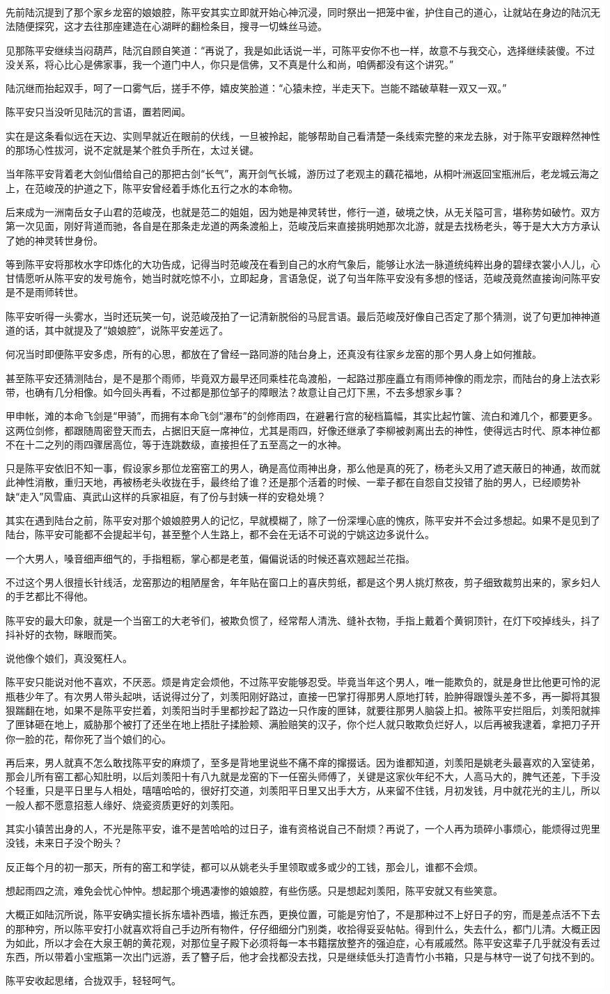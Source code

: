    先前陆沉提到了那个家乡龙窑的娘娘腔，陈平安其实立即就开始心神沉浸，同时祭出一把笼中雀，护住自己的道心，让就站在身边的陆沉无法随便探究，这才去往那座建造在心湖畔的翻检条目，搜寻一切蛛丝马迹。

   见那陈平安继续当闷葫芦，陆沉自顾自笑道：“再说了，我是如此话说一半，可陈平安你不也一样，故意不与我交心，选择继续装傻。不过没关系，将心比心是佛家事，我一个道门中人，你只是信佛，又不真是什么和尚，咱俩都没有这个讲究。”

   陆沉继而抬起双手，呵了一口雾气后，搓手不停，嬉皮笑脸道：“心猿未控，半走天下。岂能不踏破草鞋一双又一双。”

   陈平安只当没听见陆沉的言语，置若罔闻。

   实在是这条看似远在天边、实则早就近在眼前的伏线，一旦被拎起，能够帮助自己看清楚一条线索完整的来龙去脉，对于陈平安跟粹然神性的那场心性拔河，说不定就是某个胜负手所在，太过关键。

   当年陈平安背着老大剑仙借给自己的那把古剑“长气”，离开剑气长城，游历过了老观主的藕花福地，从桐叶洲返回宝瓶洲后，老龙城云海之上，在范峻茂的护道之下，陈平安曾经着手炼化五行之水的本命物。

   后来成为一洲南岳女子山君的范峻茂，也就是范二的姐姐，因为她是神灵转世，修行一道，破境之快，从无关隘可言，堪称势如破竹。双方第一次见面，刚好背道而驰，各自是在那条走龙道的两条渡船上，范峻茂后来直接挑明她那次北游，就是去找杨老头，等于是大大方方承认了她的神灵转世身份。

   等到陈平安将那枚水字印炼化的大功告成，记得当时范峻茂在看到自己的水府气象后，能够让水法一脉道统纯粹出身的碧绿衣裳小人儿，心甘情愿听从陈平安的发号施令，她当时就吃惊不小，立即起身，言语急促，说了句当年陈平安没有多想的怪话，范峻茂竟然直接询问陈平安是不是雨师转世。

   陈平安听得一头雾水，当时还玩笑一句，说范峻茂拍了一记清新脱俗的马屁言语。最后范峻茂好像自己否定了那个猜测，说了句更加神神道道的话，其中就提及了“娘娘腔”，说陈平安差远了。

   何况当时即便陈平安多虑，所有的心思，都放在了曾经一路同游的陆台身上，还真没有往家乡龙窑的那个男人身上如何推敲。

   甚至陈平安还猜测陆台，是不是那个雨师，毕竟双方最早还同乘桂花岛渡船，一起路过那座矗立有雨师神像的雨龙宗，而陆台的身上法衣彩带，也确有几分相像。如今回头再看，不过都是那位邹子的障眼法？故意让自己灯下黑，不去多想家乡事？

   甲申帐，滩的本命飞剑是“甲骑”，而拥有本命飞剑“瀑布”的剑修雨四，在避暑行宫的秘档篇幅，其实比起竹箧、流白和滩几个，都要更多。这两位剑修，都跟随周密登天而去，占据旧天庭一席神位，尤其是雨四，好像还继承了李柳被剥离出去的神性，使得远古时代、原本神位都不在十二之列的雨四骤居高位，等于连跳数级，直接担任了五至高之一的水神。

   只是陈平安依旧不知一事，假设家乡那位龙窑窑工的男人，确是高位雨神出身，那么他是真的死了，杨老头又用了遮天蔽日的神通，故而就此神性消散，重归天地，再被杨老头收拢在手，最终给了谁？还是那个活着的时候、一辈子都在自怨自艾投错了胎的男人，已经顺势补缺“走入”风雪庙、真武山这样的兵家祖庭，有了份与封姨一样的安稳处境？

   其实在遇到陆台之前，陈平安对那个娘娘腔男人的记忆，早就模糊了，除了一份深埋心底的愧疚，陈平安并不会过多想起。如果不是见到了陆台，陈平安可能都不会提起半句，甚至整个人生路上，都不会在无话不可说的宁姚这边多说什么。

   一个大男人，嗓音细声细气的，手指粗粝，掌心都是老茧，偏偏说话的时候还喜欢翘起兰花指。

   不过这个男人很擅长针线活，龙窑那边的粗陋屋舍，年年贴在窗口上的喜庆剪纸，都是这个男人挑灯熬夜，剪子细致裁剪出来的，家乡妇人的手艺都比不得他。

   陈平安的最大印象，就是一个当窑工的大老爷们，被欺负惯了，经常帮人清洗、缝补衣物，手指上戴着个黄铜顶针，在灯下咬掉线头，抖了抖补好的衣物，眯眼而笑。

   说他像个娘们，真没冤枉人。

   陈平安只能说对他不喜欢，不厌恶。烦是肯定会烦他，不过陈平安能够忍受。毕竟当年这个男人，唯一能欺负的，就是身世比他更可怜的泥瓶巷少年了。有次男人带头起哄，话说得过分了，刘羡阳刚好路过，直接一巴掌打得那男人原地打转，脸肿得跟馒头差不多，再一脚将其狠狠踹翻在地，如果不是陈平安拦着，刘羡阳当时手里都抄起了路边一只作废的匣钵，就要往那男人脑袋上扣。被陈平安拦阻后，刘羡阳就摔了匣钵砸在地上，威胁那个被打了还坐在地上捂肚子揉脸颊、满脸赔笑的汉子，你个烂人就只敢欺负烂好人，以后再被我逮着，拿把刀子开你一脸的花，帮你死了当个娘们的心。

   再后来，男人就真不怎么敢找陈平安的麻烦了，至多是背地里说些不痛不痒的撺掇话。因为谁都知道，刘羡阳是姚老头最喜欢的入室徒弟，那会儿所有窑工都心知肚明，以后刘羡阳十有八九就是龙窑的下一任窑头师傅了，关键是这家伙年纪不大，人高马大的，脾气还差，下手没个轻重，只是平日里与人相处，嘻嘻哈哈的，很好打交道，刘羡阳平日里又出手大方，从来留不住钱，月初发钱，月中就花光的主儿，所以一般人都不愿意招惹人缘好、烧瓷资质更好的刘羡阳。

   其实小镇苦出身的人，不光是陈平安，谁不是苦哈哈的过日子，谁有资格说自己不耐烦？再说了，一个人再为琐碎小事烦心，能烦得过兜里没钱，未来日子没个盼头？

   反正每个月的初一那天，所有的窑工和学徒，都可以从姚老头手里领取或多或少的工钱，那会儿，谁都不会烦。

   想起雨四之流，难免会忧心忡忡。想起那个境遇凄惨的娘娘腔，有些伤感。只是想起刘羡阳，陈平安就又有些笑意。

   大概正如陆沉所说，陈平安确实擅长拆东墙补西墙，搬迁东西，更换位置，可能是穷怕了，不是那种过不上好日子的穷，而是差点活不下去的那种穷，所以陈平安打小就喜欢将自己手边所有物件，仔仔细细分门别类，收拾得妥妥帖帖。得到什么，失去什么，都门儿清。大概正因为如此，所以才会在大泉王朝的黄花观，对那位皇子殿下必须将每一本书籍摆放整齐的强迫症，心有戚戚然。陈平安这辈子几乎就没有丢过东西，所以带着小宝瓶第一次出门远游，丢了簪子后，他才会找都没去找，只是继续低头打造青竹小书箱，只是与林守一说了句找不到的。

   陈平安收起思绪，合拢双手，轻轻呵气。
